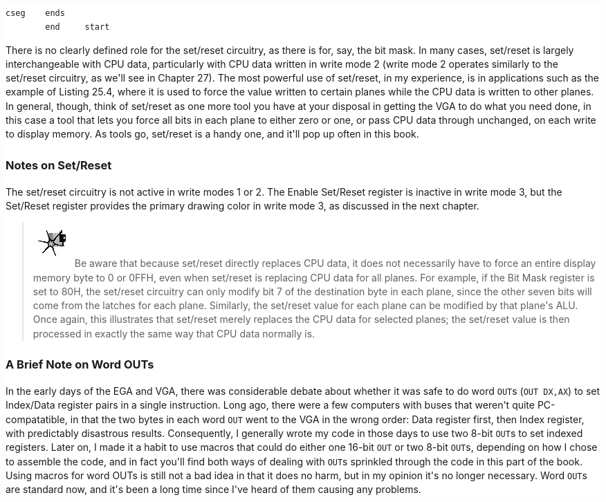 ```nasm
cseg    ends
        end     start
```

There is no clearly defined role for the set/reset circuitry, as there
is for, say, the bit mask. In many cases, set/reset is largely
interchangeable with CPU data, particularly with CPU data written in
write mode 2 (write mode 2 operates similarly to the set/reset
circuitry, as we'll see in Chapter 27). The most powerful use of
set/reset, in my experience, is in applications such as the example of
Listing 25.4, where it is used to force the value written to certain
planes while the CPU data is written to other planes. In general,
though, think of set/reset as one more tool you have at your disposal in
getting the VGA to do what you need done, in this case a tool that lets
you force all bits in each plane to either zero or one, or pass CPU data
through unchanged, on each write to display memory. As tools go,
set/reset is a handy one, and it'll pop up often in this book.

### Notes on Set/Reset

The set/reset circuitry is not active in write modes 1 or 2. The Enable
Set/Reset register is inactive in write mode 3, but the Set/Reset
register provides the primary drawing color in write mode 3, as
discussed in the next chapter.

> ![](images/i.jpg)
> Be aware that because set/reset directly replaces CPU data, it does not
> necessarily have to force an entire display memory byte to 0 or 0FFH,
> even when set/reset is replacing CPU data for all planes. For example,
> if the Bit Mask register is set to 80H, the set/reset circuitry can only
> modify bit 7 of the destination byte in each plane, since the other
> seven bits will come from the latches for each plane. Similarly, the
> set/reset value for each plane can be modified by that plane's ALU. Once
> again, this illustrates that set/reset merely replaces the CPU data for
> selected planes; the set/reset value is then processed in exactly the
> same way that CPU data normally is.

### A Brief Note on Word OUTs

In the early days of the EGA and VGA, there was considerable debate
about whether it was safe to do word `OUT`s (`OUT DX,AX`) to set
Index/Data register pairs in a single instruction. Long ago, there were
a few computers with buses that weren't quite PC-compatatible, in that
the two bytes in each word `OUT` went to the VGA in the wrong order:
Data register first, then Index register, with predictably disastrous
results. Consequently, I generally wrote my code in those days to use
two 8-bit `OUT`s to set indexed registers. Later on, I made it a habit
to use macros that could do either one 16-bit `OUT` or two 8-bit
`OUT`s, depending on how I chose to assemble the code, and in fact
you'll find both ways of dealing with `OUT`s sprinkled through the
code in this part of the book. Using macros for word OUTs is still not a
bad idea in that it does no harm, but in my opinion it's no longer
necessary. Word `OUT`s are standard now, and it's been a long time
since I've heard of them causing any problems.
